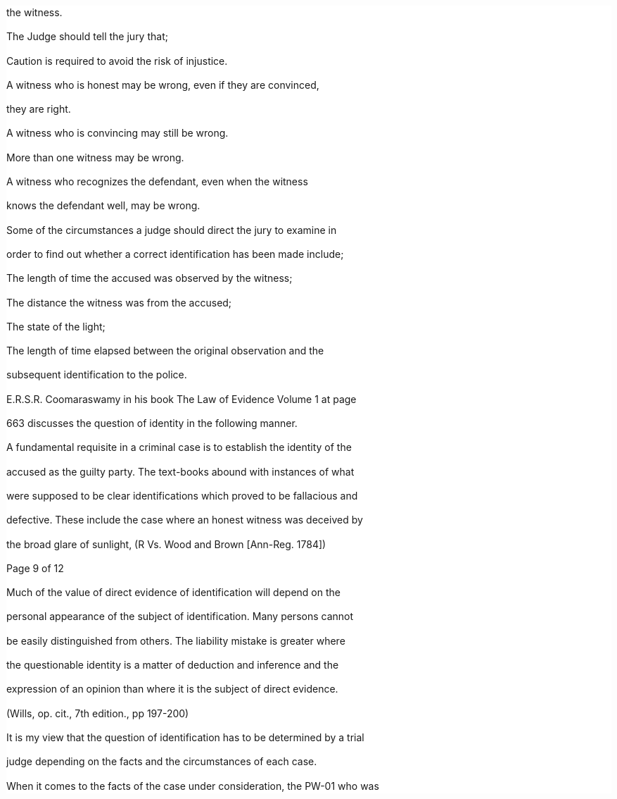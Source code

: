 the witness.

The Judge should tell the jury that;

Caution is required to avoid the risk of injustice.

A witness who is honest may be wrong, even if they are convinced,

they are right.

A witness who is convincing may still be wrong.

More than one witness may be wrong.

A witness who recognizes the defendant, even when the witness

knows the defendant well, may be wrong.

Some of the circumstances a judge should direct the jury to examine in

order to find out whether a correct identification has been made include;

The length of time the accused was observed by the witness;

The distance the witness was from the accused;

The state of the light;

The length of time elapsed between the original observation and the

subsequent identification to the police.

E.R.S.R. Coomaraswamy in his book The Law of Evidence Volume 1 at page

663 discusses the question of identity in the following manner.

A fundamental requisite in a criminal case is to establish the identity of the

accused as the guilty party. The text-books abound with instances of what

were supposed to be clear identifications which proved to be fallacious and

defective. These include the case where an honest witness was deceived by

the broad glare of sunlight, (R Vs. Wood and Brown [Ann-Reg. 1784])

Page 9 of 12

Much of the value of direct evidence of identification will depend on the

personal appearance of the subject of identification. Many persons cannot

be easily distinguished from others. The liability mistake is greater where

the questionable identity is a matter of deduction and inference and the

expression of an opinion than where it is the subject of direct evidence.

(Wills, op. cit., 7th edition., pp 197-200)

It is my view that the question of identification has to be determined by a trial

judge depending on the facts and the circumstances of each case.

When it comes to the facts of the case under consideration, the PW-01 who was
